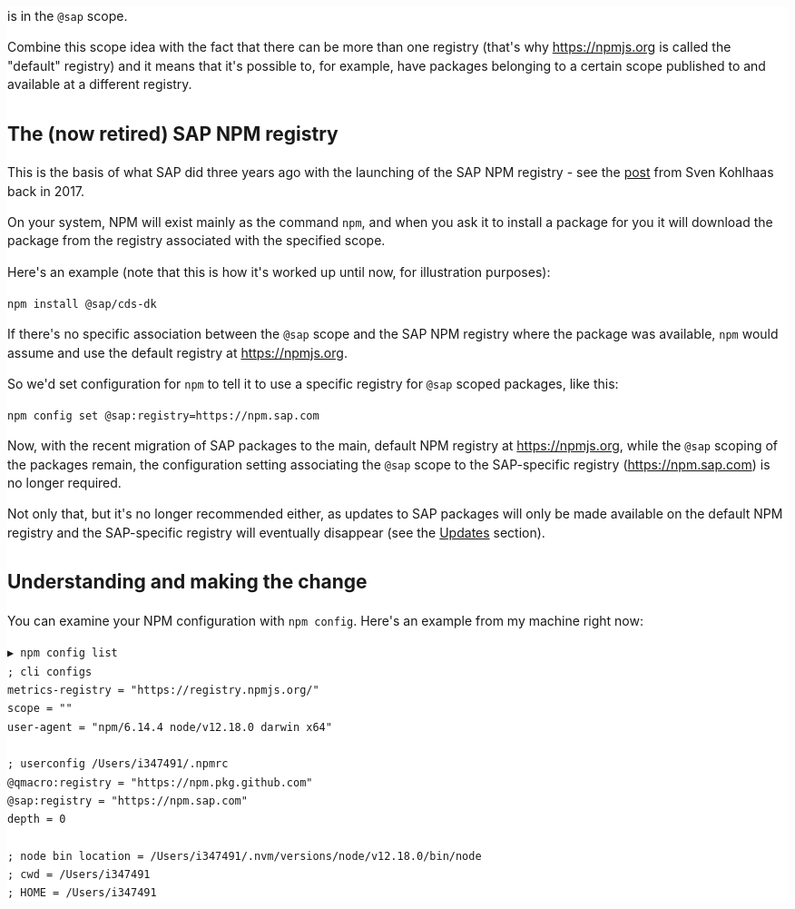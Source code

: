 is in the `@sap` scope.

Combine this scope idea with the fact that there can be more than one
registry (that's why <https://npmjs.org> is called the "default"
registry) and it means that it's possible to, for example, have
packages belonging to a certain scope published to and available at a
different registry.

## The (now retired) SAP NPM registry

This is the basis of what SAP did three years ago with the launching of
the SAP NPM registry - see the
[post](https://blogs.sap.com/2017/05/16/sap-npm-registry-launched-making-the-lives-of-node.js-developers-easier/)
from Sven Kohlhaas back in 2017.

On your system, NPM will exist mainly as the command `npm`, and when you
ask it to install a package for you it will download the package from
the registry associated with the specified scope.

Here's an example (note that this is how it's worked up until now, for
illustration purposes):

```shell
npm install @sap/cds-dk
```

If there's no specific association between the `@sap`
scope and the SAP NPM registry where the package was available,
`npm` would assume and use the default registry at <https://npmjs.org>.

So we'd set configuration for `npm` to tell it to use a specific
registry for `@sap` scoped packages, like this:

```shell
npm config set @sap:registry=https://npm.sap.com
```

Now, with the recent migration of SAP packages to the main, default NPM
registry at <https://npmjs.org>, while the `@sap`
scoping of the packages remain, the configuration setting associating
the `@sap` scope to the SAP-specific registry (<https://npm.sap.com>) is no longer
required.

Not only that, but it's no longer recommended either, as updates to SAP
packages will only be made available on the default NPM registry and the
SAP-specific registry will eventually disappear (see the
[Updates](#updates) section).

## Understanding and making the change

You can examine your NPM configuration with `npm config`. Here's an
example from my machine right now:

```shell
▶ npm config list
; cli configs
metrics-registry = "https://registry.npmjs.org/"
scope = ""
user-agent = "npm/6.14.4 node/v12.18.0 darwin x64"

; userconfig /Users/i347491/.npmrc
@qmacro:registry = "https://npm.pkg.github.com"
@sap:registry = "https://npm.sap.com"
depth = 0

; node bin location = /Users/i347491/.nvm/versions/node/v12.18.0/bin/node
; cwd = /Users/i347491
; HOME = /Users/i347491
```
